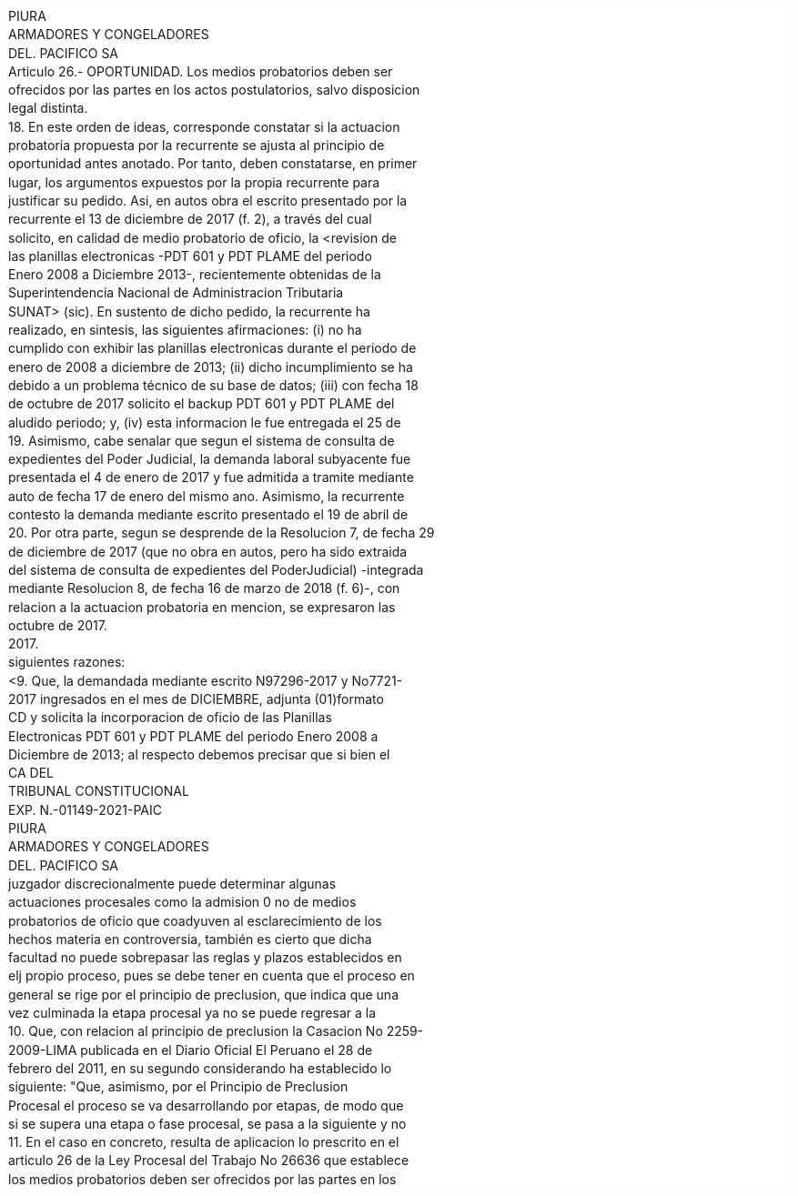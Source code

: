 PIURA  
ARMADORES Y CONGELADORES  
DEL. PACIFICO SA  
Articulo 26.- OPORTUNIDAD. Los medios probatorios deben ser  
ofrecidos por las partes en los actos postulatorios, salvo disposicion  
legal distinta.  
18. En este orden de ideas, corresponde constatar si la actuacion  
probatoria propuesta por la recurrente se ajusta al principio de  
oportunidad antes anotado. Por tanto, deben constatarse, en primer  
lugar, los argumentos expuestos por la propia recurrente para  
justificar su pedido. Asi, en autos obra el escrito presentado por la  
recurrente el 13 de diciembre de 2017 (f. 2), a través del cual  
solicito, en calidad de medio probatorio de oficio, la <revision de  
las planillas electronicas -PDT 601 y PDT PLAME del periodo  
Enero 2008 a Diciembre 2013-, recientemente obtenidas de la  
Superintendencia Nacional de Administracion Tributaria  
SUNAT> (sic). En sustento de dicho pedido, la recurrente ha  
realizado, en sintesis, las siguientes afirmaciones: (i) no ha  
cumplido con exhibir las planillas electronicas durante el periodo de  
enero de 2008 a diciembre de 2013; (ii) dicho incumplimiento se ha  
debido a un problema técnico de su base de datos; (iii) con fecha 18  
de octubre de 2017 solicito el backup PDT 601 y PDT PLAME del  
aludido periodo; y, (iv) esta informacion le fue entregada el 25 de  
19. Asimismo, cabe senalar que segun el sistema de consulta de  
expedientes del Poder Judicial, la demanda laboral subyacente fue  
presentada el 4 de enero de 2017 y fue admitida a tramite mediante  
auto de fecha 17 de enero del mismo ano. Asimismo, la recurrente  
contesto la demanda mediante escrito presentado el 19 de abril de  
20. Por otra parte, segun se desprende de la Resolucion 7, de fecha 29  
de diciembre de 2017 (que no obra en autos, pero ha sido extraida  
del sistema de consulta de expedientes del PoderJudicial) -integrada  
mediante Resolucion 8, de fecha 16 de marzo de 2018 (f. 6)-, con  
relacion a la actuacion probatoria en mencion, se expresaron las  
octubre de 2017.  
2017.  
siguientes razones:  
<9. Que, la demandada mediante escrito N97296-2017 y No7721-  
2017 ingresados en el mes de DICIEMBRE, adjunta (01)formato  
CD y solicita la incorporacion de oficio de las Planillas  
Electronicas PDT 601 y PDT PLAME del periodo Enero 2008 a  
Diciembre de 2013; al respecto debemos precisar que si bien el  
CA DEL  
TRIBUNAL CONSTITUCIONAL  
EXP. N.-01149-2021-PAIC  
PIURA  
ARMADORES Y CONGELADORES  
DEL. PACIFICO SA  
juzgador discrecionalmente puede determinar algunas  
actuaciones procesales como la admision 0 no de medios  
probatorios de oficio que coadyuven al esclarecimiento de los  
hechos materia en controversia, también es cierto que dicha  
facultad no puede sobrepasar las reglas y plazos establecidos en  
elj propio proceso, pues se debe tener en cuenta que el proceso en  
general se rige por el principio de preclusion, que indica que una  
vez culminada la etapa procesal ya no se puede regresar a la  
10. Que, con relacion al principio de preclusion la Casacion No 2259-  
2009-LIMA publicada en el Diario Oficial El Peruano el 28 de  
febrero del 2011, en su segundo considerando ha establecido lo  
siguiente: "Que, asimismo, por el Principio de Preclusion  
Procesal el proceso se va desarrollando por etapas, de modo que  
si se supera una etapa o fase procesal, se pasa a la siguiente y no  
11. En el caso en concreto, resulta de aplicacion lo prescrito en el  
articulo 26 de la Ley Procesal del Trabajo No 26636 que establece  
los medios probatorios deben ser ofrecidos por las partes en los  